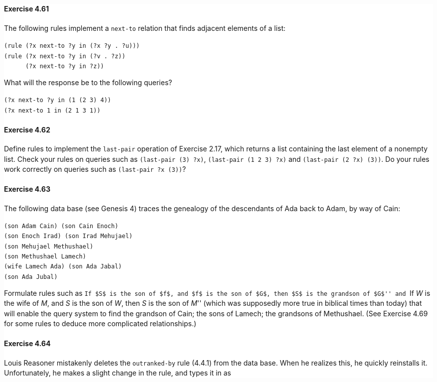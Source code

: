#### Exercise 4.61

The following rules implement a
`next-to` relation that finds adjacent elements of a list:

```rkt
(rule (?x next-to ?y in (?x ?y . ?u)))
(rule (?x next-to ?y in (?v . ?z))
      (?x next-to ?y in ?z))
```

What will the response be to the following queries?

```rkt
(?x next-to ?y in (1 (2 3) 4))
(?x next-to 1 in (2 1 3 1))
```

#### Exercise 4.62

Define rules to implement the
`last-pair` operation of Exercise 2.17, which returns a list
containing the last element of a nonempty list.  Check your rules on queries
such as `(last-pair (3) ?x)`, `(last-pair (1 2 3) ?x)` and
`(last-pair (2 ?x) (3))`.  Do your rules work correctly on queries such as
`(last-pair ?x (3))`?

#### Exercise 4.63

The following data base (see
Genesis 4) traces the genealogy of the descendants of Ada back to Adam, by way
of Cain:

```rkt
(son Adam Cain) (son Cain Enoch)
(son Enoch Irad) (son Irad Mehujael)
(son Mehujael Methushael)
(son Methushael Lamech)
(wife Lamech Ada) (son Ada Jabal)
(son Ada Jubal)
```

Formulate rules such as ``If $S$ is the son of $f$, and $f$ is the son of
$G$, then $S$ is the grandson of $G$'' and ``If $W$ is the wife of
$M$, and $S$ is the son of $W$, then $S$ is the son of $M$'' (which
was supposedly more true in biblical times than today) that will enable the
query system to find the grandson of Cain; the sons of Lamech; the grandsons of
Methushael.  (See Exercise 4.69 for some rules to deduce more complicated
relationships.)

#### Exercise 4.64

Louis Reasoner mistakenly deletes
the `outranked-by` rule (4.4.1) from the data base.  When he
realizes this, he quickly reinstalls it.  Unfortunately, he makes a slight
change in the rule, and types it in as
